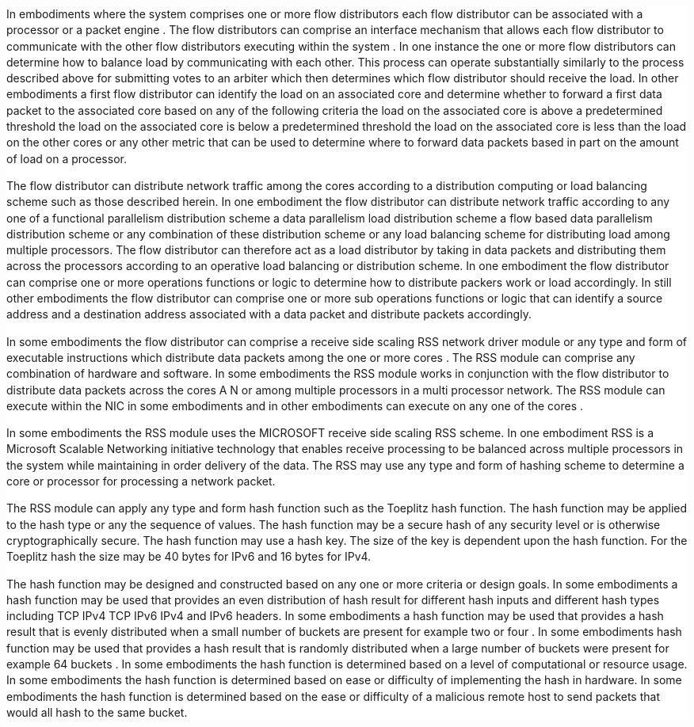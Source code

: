 In embodiments where the system comprises one or more flow distributors each flow distributor can be associated with a processor or a packet engine . The flow distributors can comprise an interface mechanism that allows each flow distributor to communicate with the other flow distributors executing within the system . In one instance the one or more flow distributors can determine how to balance load by communicating with each other. This process can operate substantially similarly to the process described above for submitting votes to an arbiter which then determines which flow distributor should receive the load. In other embodiments a first flow distributor can identify the load on an associated core and determine whether to forward a first data packet to the associated core based on any of the following criteria the load on the associated core is above a predetermined threshold the load on the associated core is below a predetermined threshold the load on the associated core is less than the load on the other cores or any other metric that can be used to determine where to forward data packets based in part on the amount of load on a processor.

The flow distributor can distribute network traffic among the cores according to a distribution computing or load balancing scheme such as those described herein. In one embodiment the flow distributor can distribute network traffic according to any one of a functional parallelism distribution scheme a data parallelism load distribution scheme a flow based data parallelism distribution scheme or any combination of these distribution scheme or any load balancing scheme for distributing load among multiple processors. The flow distributor can therefore act as a load distributor by taking in data packets and distributing them across the processors according to an operative load balancing or distribution scheme. In one embodiment the flow distributor can comprise one or more operations functions or logic to determine how to distribute packers work or load accordingly. In still other embodiments the flow distributor can comprise one or more sub operations functions or logic that can identify a source address and a destination address associated with a data packet and distribute packets accordingly.

In some embodiments the flow distributor can comprise a receive side scaling RSS network driver module or any type and form of executable instructions which distribute data packets among the one or more cores . The RSS module can comprise any combination of hardware and software. In some embodiments the RSS module works in conjunction with the flow distributor to distribute data packets across the cores A N or among multiple processors in a multi processor network. The RSS module can execute within the NIC in some embodiments and in other embodiments can execute on any one of the cores .

In some embodiments the RSS module uses the MICROSOFT receive side scaling RSS scheme. In one embodiment RSS is a Microsoft Scalable Networking initiative technology that enables receive processing to be balanced across multiple processors in the system while maintaining in order delivery of the data. The RSS may use any type and form of hashing scheme to determine a core or processor for processing a network packet.

The RSS module can apply any type and form hash function such as the Toeplitz hash function. The hash function may be applied to the hash type or any the sequence of values. The hash function may be a secure hash of any security level or is otherwise cryptographically secure. The hash function may use a hash key. The size of the key is dependent upon the hash function. For the Toeplitz hash the size may be 40 bytes for IPv6 and 16 bytes for IPv4.

The hash function may be designed and constructed based on any one or more criteria or design goals. In some embodiments a hash function may be used that provides an even distribution of hash result for different hash inputs and different hash types including TCP IPv4 TCP IPv6 IPv4 and IPv6 headers. In some embodiments a hash function may be used that provides a hash result that is evenly distributed when a small number of buckets are present for example two or four . In some embodiments hash function may be used that provides a hash result that is randomly distributed when a large number of buckets were present for example 64 buckets . In some embodiments the hash function is determined based on a level of computational or resource usage. In some embodiments the hash function is determined based on ease or difficulty of implementing the hash in hardware. In some embodiments the hash function is determined based on the ease or difficulty of a malicious remote host to send packets that would all hash to the same bucket.
